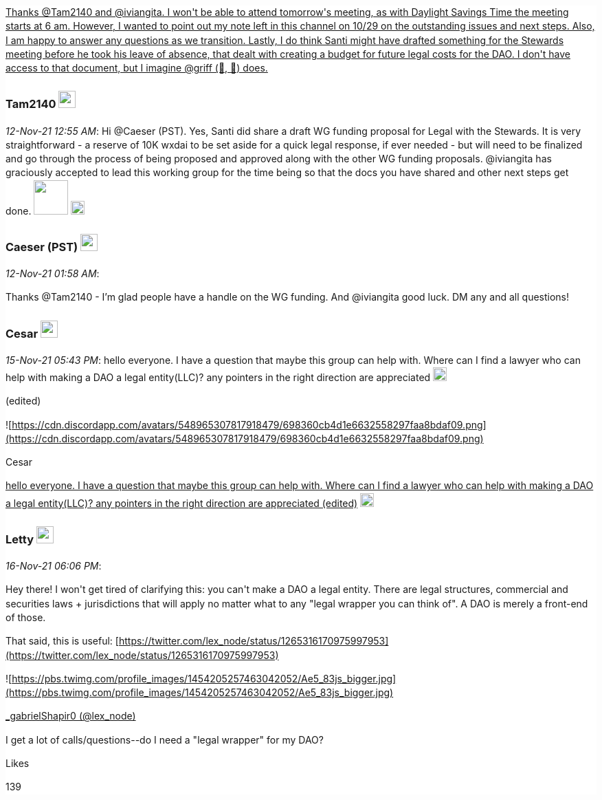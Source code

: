 [Thanks @Tam2140 and @iviangita. I won't be able to attend tomorrow's meeting, as with Daylight Savings Time the meeting starts at 6 am. However, I wanted to point out my note left in this channel on 10/29 on the outstanding issues and next steps. Also, I am happy to answer any questions as we transition. Lastly, I do think Santi might have drafted something for the Stewards meeting before he took his leave of absence, that dealt with creating a budget for future legal costs for the DAO. I don't have access to that document, but I imagine @griff (💜, 💜) does.](about:blank#)

<h3>Tam2140 <img src="https://cdn.discordapp.com/avatars/751417874886688798/2654f95ffa0a47282c16ea274733b86d.png" width=25 height=25></h3>

_12-Nov-21 12:55 AM_:
Hi @Caeser (PST). Yes, Santi did share a draft WG funding proposal for Legal with the Stewards. It is very straightforward - a reserve of 10K wxdai to be set aside for a quick legal response, if ever needed - but will need to be finalized and go through the process of being proposed and approved along with the other WG funding proposals. @iviangita has graciously accepted to lead this working group for the time being so that the docs you have shared and other next steps get done. <img src="https://twemoji.maxcdn.com/2/72x72/1f64f.png" width=50 height=50> <img src="https://twemoji.maxcdn.com/2/72x72/1f3fd.png" width=20 height=20>

<h3>Caeser (PST) <img src="https://cdn.discordapp.com/avatars/532764098107146252/6c652f3d6ba6ab1fd1a349fa8300332b.png" width=25 height=25></h3>

_12-Nov-21 01:58 AM_:

Thanks @Tam2140 - I’m glad people have a handle on the WG funding. And @iviangita good luck. DM any and all questions!



<h3>Cesar <img src="https://cdn.discordapp.com/avatars/548965307817918479/698360cb4d1e6632558297faa8bdaf09.png" width=25 height=25></h3>

_15-Nov-21 05:43 PM_:
hello everyone. I have a question that maybe this group can help with. Where can I find a lawyer who can help with making a DAO a legal entity(LLC)? any pointers in the right direction are appreciated <img src="https://twemoji.maxcdn.com/2/72x72/1f64f.png" width=20 height=20>

(edited)

![https://cdn.discordapp.com/avatars/548965307817918479/698360cb4d1e6632558297faa8bdaf09.png](https://cdn.discordapp.com/avatars/548965307817918479/698360cb4d1e6632558297faa8bdaf09.png)

Cesar

[hello everyone. I have a question that maybe this group can help with. Where can I find a lawyer who can help with making a DAO a legal entity(LLC)? any pointers in the right direction are appreciated   (edited)](about:blank#) <img src="https://twemoji.maxcdn.com/2/72x72/1f64f.png" width=20 height=20>

<h3>Letty <img src="https://cdn.discordapp.com/avatars/770813150672846868/741c1631eca0dfb9ef3ebb85376ae2f0.png" width=25 height=25></h3>

_16-Nov-21 06:06 PM_:

Hey there! I won't get tired of clarifying this: you can't make a DAO a legal entity. There are legal structures, commercial and securities laws + jurisdictions that will apply no matter what to any "legal wrapper you can think of". A DAO is merely a front-end of those.


That said, this is useful: [https://twitter.com/lex_node/status/1265316170975997953](https://twitter.com/lex_node/status/1265316170975997953)

![https://pbs.twimg.com/profile_images/1454205257463042052/Ae5_83js_bigger.jpg](https://pbs.twimg.com/profile_images/1454205257463042052/Ae5_83js_bigger.jpg)

[_gabrielShapir0 (@lex_node)](https://twitter.com/lex_node)

I get a lot of calls/questions--do I need a "legal wrapper" for my DAO?

Likes

139
